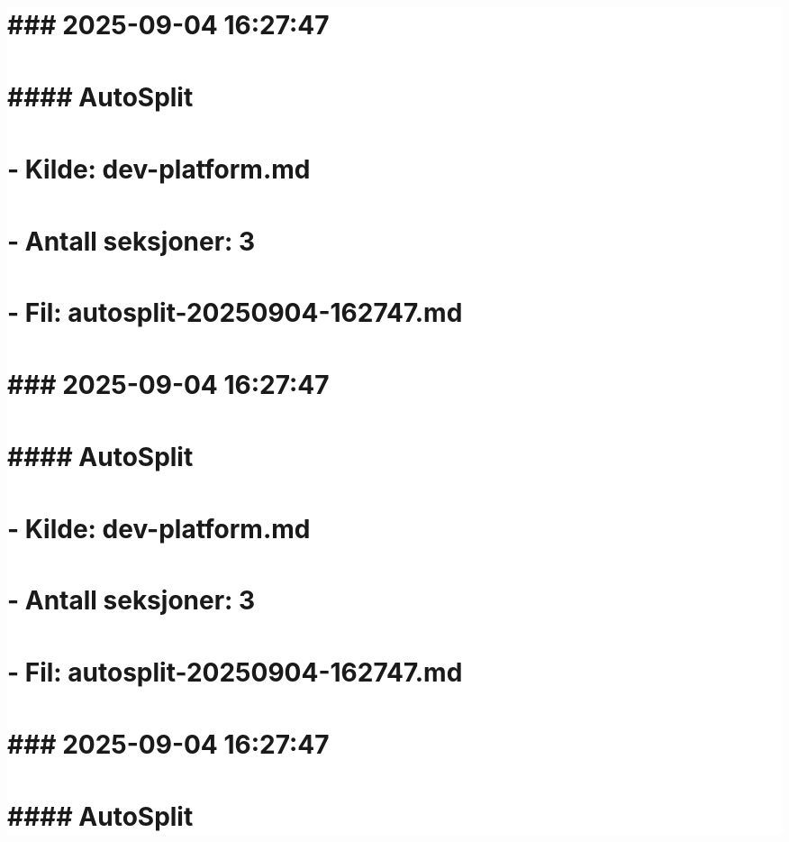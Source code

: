 #

# \### 2025-09-04 16:27:47

# \#### AutoSplit

# \- Kilde: dev-platform.md

# \- Antall seksjoner: 3

# \- Fil: autosplit-20250904-162747.md

#

#

#

#

# \### 2025-09-04 16:27:47

# \#### AutoSplit

# \- Kilde: dev-platform.md

# \- Antall seksjoner: 3

# \- Fil: autosplit-20250904-162747.md

#

#

#

#

# \### 2025-09-04 16:27:47

# \#### AutoSplit
